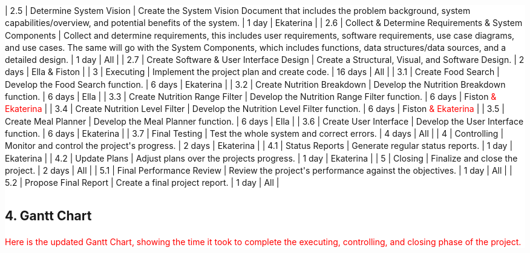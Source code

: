 | 2.5        | Determine System Vision           | Create the System Vision Document that includes the problem background, system capabilities/overview, and potential benefits of the system.               | 1 day      | Ekaterina                                          |
| 2.6        | Collect & Determine Requirements & System Components           | Collect and determine requirements, this includes user requirements, software requirements, use case diagrams, and use cases. The same will go with the System Components, which includes functions, data structures/data sources, and a detailed design.                | 1 day      | All                                                |
| 2.7        | Create Software & User Interface Design           | Create a Structural, Visual, and Software Design.               | 2 days      | Ella & Fiston                                      |
| 3        | Executing           | Implement the project plan and create code.              | 16 days      | All                                                |
| 3.1        | Create Food Search         | Develop the Food Search function.               | 6 days      | Ekaterina                                          |
| 3.2        | Create Nutrition Breakdown         | Develop the Nutrition Breakdown function.               | 6 days      | Ella                                               |
| 3.3        | Create Nutrition Range Filter         | Develop the Nutrition Range Filter function.             | 6 days      | Fiston <span style="color:red"> & Ekaterina</span> |
| 3.4        | Create Nutrition Level Filter         | Develop the Nutrition Level Filter function.              | 6 days      | Fiston <span style="color:red"> & Ekaterina</span> |
| 3.5        | Create Meal Planner         | Develop the Meal Planner function.               | 6 days      | Ella                                               |
| 3.6        | Create User Interface         | Develop the User Interface function.               | 6 days      | Ekaterina                                          |
| 3.7        | Final Testing         | Test the whole system and correct errors.               | 4 days      | All                                                |
| 4        | Controlling         | Monitor and control the project's progress.               | 2 days      | Ekaterina                                          |
| 4.1        | Status Reports         | Generate regular status reports.               | 1 day      | Ekaterina                                          |
| 4.2        | Update Plans         | Adjust plans over the projects progress.               | 1 day      | Ekaterina                                          |
| 5        | Closing         | Finalize and close the project.               | 2 days      | All                                                |
| 5.1     | Final Performance Review         | Review the project's performance against the objectives.               | 1 day      | All                                                |
| 5.2        | Propose Final Report         | Create a final project report.               | 1 day      | All                                                |

## 4. Gantt Chart

<span style="color:red"> Here is the updated Gantt Chart, showing the time it took to complete the executing, controlling, and closing phase of the project.</span>
